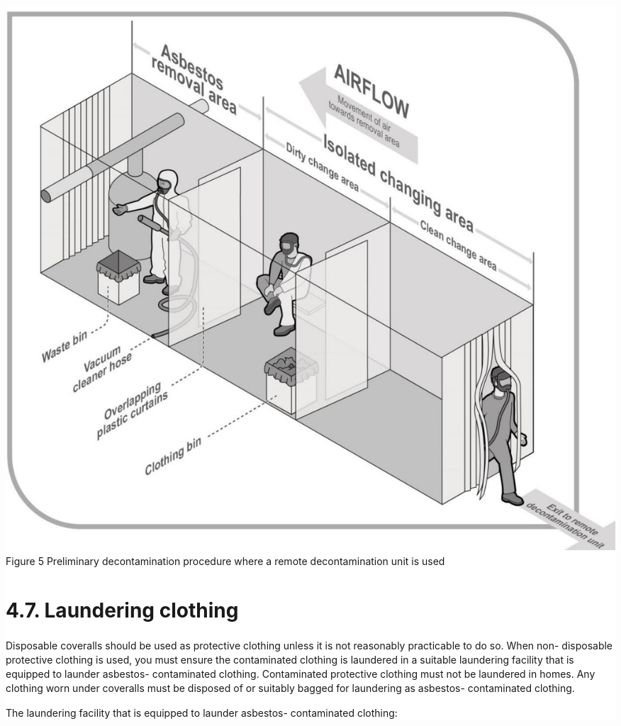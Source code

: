 ![](images/e7a717b1e6b48ad30743ef4ebe954c8e1ffeef299ec4c9f3f20447c14eac1215.jpg)  
Figure 5 Preliminary decontamination procedure where a remote decontamination unit is used

# 4.7. Laundering clothing

Disposable coveralls should be used as protective clothing unless it is not reasonably practicable to do so. When non- disposable protective clothing is used, you must ensure the contaminated clothing is laundered in a suitable laundering facility that is equipped to launder asbestos- contaminated clothing. Contaminated protective clothing must not be laundered in homes. Any clothing worn under coveralls must be disposed of or suitably bagged for laundering as asbestos- contaminated clothing.

The laundering facility that is equipped to launder asbestos- contaminated clothing:
